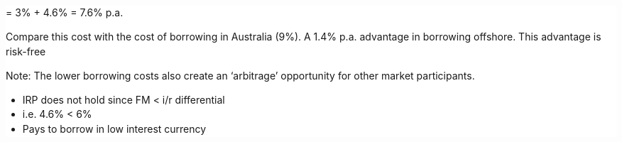 = 3% + 4.6% = 7.6% p.a.

Compare this cost with the cost of borrowing in Australia (9%). A 1.4% p.a. advantage in borrowing offshore. This advantage is risk-free

Note: The lower borrowing costs also create an ‘arbitrage’ opportunity for other market participants.

- IRP does not hold since FM < i/r differential
- i.e. 4.6% < 6%
- Pays to borrow in low interest currency